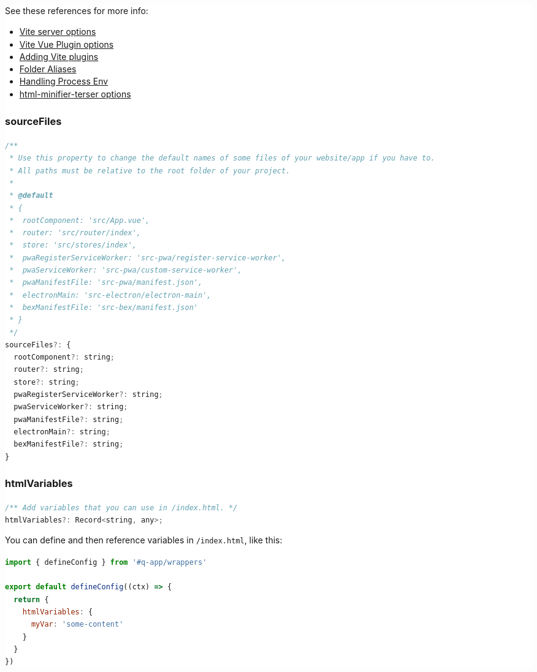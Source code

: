 See these references for more info:
- [Vite server options](https://vitejs.dev/config/#server-options)
- [Vite Vue Plugin options](/quasar-cli-vite/handling-vite#vite-vue-plugin-options)
- [Adding Vite plugins](/quasar-cli-vite/handling-vite#adding-vite-plugins)
- [Folder Aliases](/quasar-cli-vite/handling-vite#folder-aliases)
- [Handling Process Env](/quasar-cli-vite/handling-process-env)
- [html-minifier-terser options](https://github.com/terser/html-minifier-terser?tab=readme-ov-file#options-quick-reference)

### sourceFiles

```js
/**
 * Use this property to change the default names of some files of your website/app if you have to.
 * All paths must be relative to the root folder of your project.
 *
 * @default
 * {
 *  rootComponent: 'src/App.vue',
 *  router: 'src/router/index',
 *  store: 'src/stores/index',
 *  pwaRegisterServiceWorker: 'src-pwa/register-service-worker',
 *  pwaServiceWorker: 'src-pwa/custom-service-worker',
 *  pwaManifestFile: 'src-pwa/manifest.json',
 *  electronMain: 'src-electron/electron-main',
 *  bexManifestFile: 'src-bex/manifest.json'
 * }
 */
sourceFiles?: {
  rootComponent?: string;
  router?: string;
  store?: string;
  pwaRegisterServiceWorker?: string;
  pwaServiceWorker?: string;
  pwaManifestFile?: string;
  electronMain?: string;
  bexManifestFile?: string;
}
```

### htmlVariables

```js
/** Add variables that you can use in /index.html. */
htmlVariables?: Record<string, any>;
```

You can define and then reference variables in `/index.html`, like this:

```js /quasar.config file
import { defineConfig } from '#q-app/wrappers'

export default defineConfig((ctx) => {
  return {
    htmlVariables: {
      myVar: 'some-content'
    }
  }
})
```

